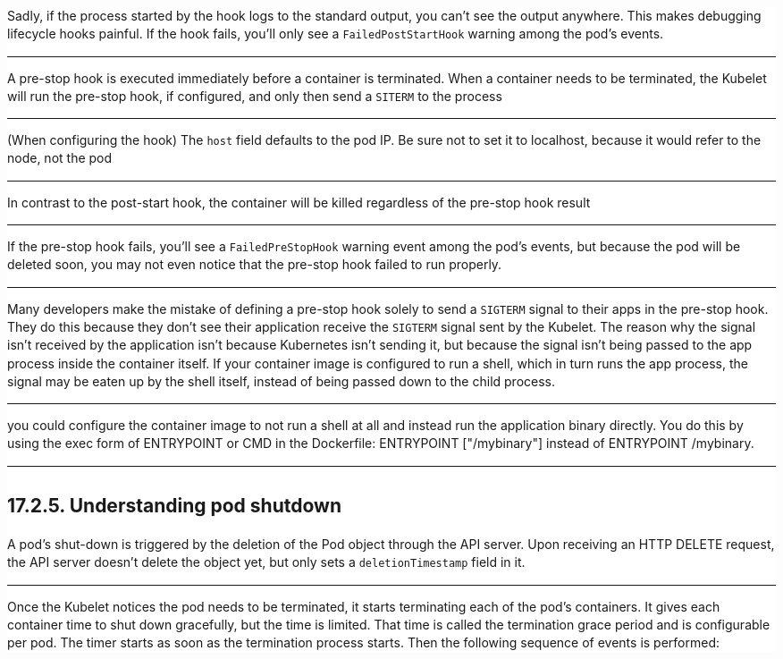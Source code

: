 Sadly, if the process started by the hook logs to the standard output, you can’t see the output anywhere. This makes debugging lifecycle hooks painful. If the hook fails, you’ll only see a `FailedPostStartHook` warning among the pod’s events.

***

A pre-stop hook is executed immediately before a container is terminated. When a container needs to be terminated, the Kubelet will run the pre-stop hook, if configured, and only then send a `SITERM` to the process

***

(When configuring the hook) The `host` field defaults to the pod IP. Be sure not to set it to localhost, because it would refer to the node, not the pod

***

In contrast to the post-start hook, the container will be killed regardless of the pre-stop hook result

***

If the pre-stop hook fails, you’ll see a `FailedPreStopHook` warning event among the pod’s events, but because the pod will be deleted soon, you may not even notice that the pre-stop hook failed to run properly.

***

Many developers make the mistake of defining a pre-stop hook solely to send a `SIGTERM` signal to their apps in the pre-stop hook. They do this because they don’t see their application receive the `SIGTERM` signal sent by the Kubelet. The reason why the signal isn’t received by the application isn’t because Kubernetes isn’t sending it, but because the signal isn’t being passed to the app process inside the container itself. If your container image is configured to run a shell, which in turn runs the app process, the signal may be eaten up by the shell itself, instead of being passed down to the child process.

***

you could configure the container image to not run a shell at all and instead run the application binary directly. You do this by using the exec form of ENTRYPOINT or CMD in the Dockerfile: ENTRYPOINT ["/mybinary"] instead of ENTRYPOINT /mybinary. 

***

## 17.2.5. Understanding pod shutdown

A pod’s shut-down is triggered by the deletion of the Pod object through the API server. Upon receiving an HTTP DELETE request, the API server doesn’t delete the object yet, but only sets a `deletionTimestamp` field in it.

***

Once the Kubelet notices the pod needs to be terminated, it starts terminating each of the pod’s containers. It gives each container time to shut down gracefully, but the time is limited. That time is called the termination grace period and is configurable per pod. The timer starts as soon as the termination process starts. Then the following sequence of events is performed:
